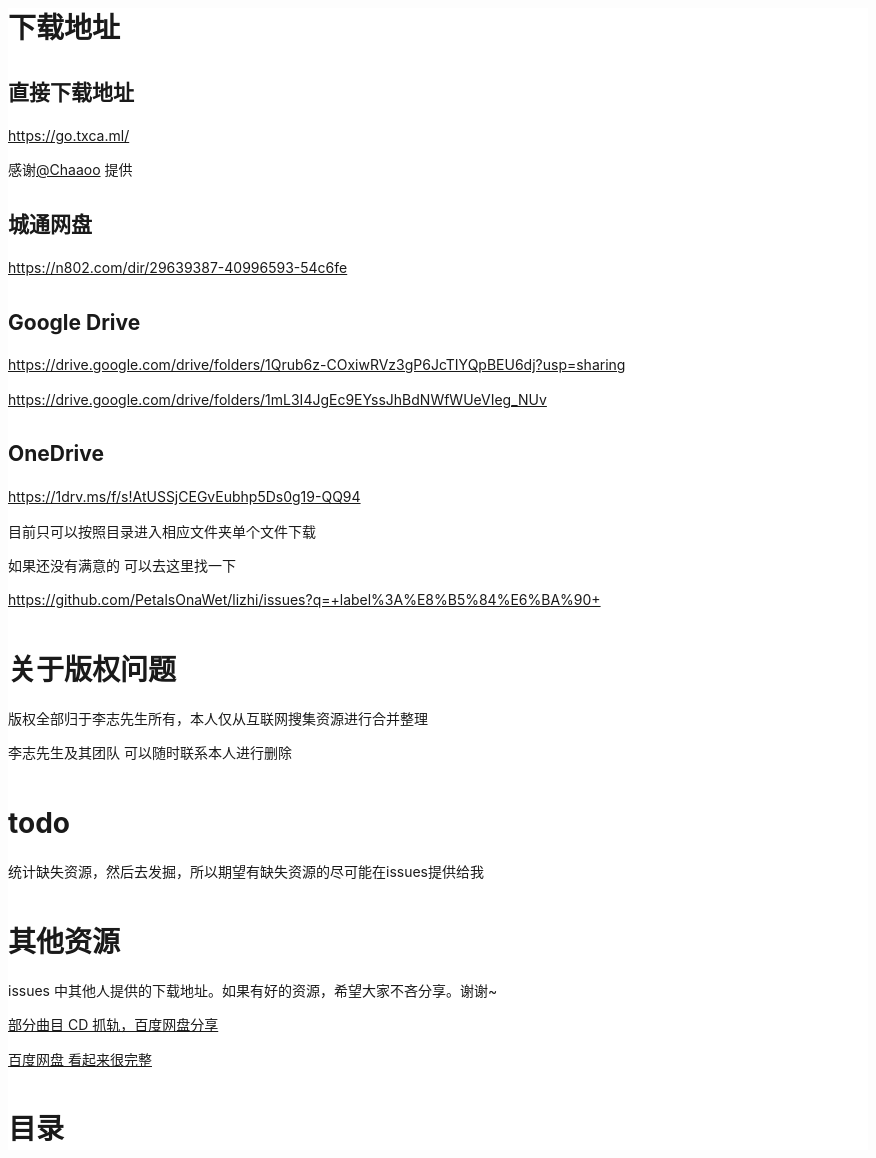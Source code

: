 # 下载地址

## 直接下载地址

https://go.txca.ml/

感谢[@Chaaoo](https://github.com/Chaaoo) 提供

## 城通网盘

https://n802.com/dir/29639387-40996593-54c6fe

## Google Drive

https://drive.google.com/drive/folders/1Qrub6z-COxiwRVz3gP6JcTIYQpBEU6dj?usp=sharing

https://drive.google.com/drive/folders/1mL3I4JgEc9EYssJhBdNWfWUeVIeg_NUv

## OneDrive

https://1drv.ms/f/s!AtUSSjCEGvEubhp5Ds0g19-QQ94

目前只可以按照目录进入相应文件夹单个文件下载

如果还没有满意的 可以去这里找一下

https://github.com/PetalsOnaWet/lizhi/issues?q=+label%3A%E8%B5%84%E6%BA%90+

##

# 关于版权问题

版权全部归于李志先生所有，本人仅从互联网搜集资源进行合并整理

李志先生及其团队 可以随时联系本人进行删除

# todo

统计缺失资源，然后去发掘，所以期望有缺失资源的尽可能在issues提供给我

# 其他资源

issues 中其他人提供的下载地址。如果有好的资源，希望大家不吝分享。谢谢~

[部分曲目 CD 抓轨，百度网盘分享](https://github.com/PetalsOnaWet/lizhi/issues/23#issue-523931787)

[百度网盘 看起来很完整](https://github.com/PetalsOnaWet/lizhi/issues/22#issue-509683891)

# 目录
